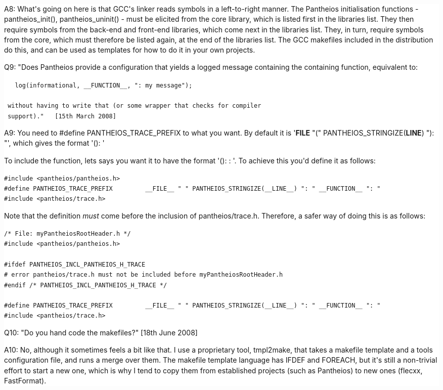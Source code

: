 A8:
  What's going on here is that GCC's linker reads symbols in a
  left-to-right manner. The Pantheios initialisation functions -
  pantheios_init(), pantheios_uninit() - must be elicited from the core
  library, which is listed first in the libraries list. They then require
  symbols from the back-end and front-end libraries, which come next in
  the libraries list. They, in turn, require symbols from the core, which
  must therefore be listed again, at the end of the libraries list. The
  GCC makefiles included in the distribution do this, and can be used as
  templates for how to do it in your own projects.


Q9: "Does Pantheios provide a configuration that yields a logged message
     containing the containing function, equivalent to:

       log(informational, __FUNCTION__, ": my message");

     without having to write that (or some wrapper that checks for compiler
     support)."   [15th March 2008]

A9:
  You need to #define PANTHEIOS_TRACE_PREFIX to what you want. By default
  it is '__FILE__ "(" PANTHEIOS_STRINGIZE(__LINE__) "): "', which gives the
  format '<file>(<line>): '

  To include the function, lets says you want it to have the format
  '<file>(<line>): <func>: '. To achieve this you'd define it as follows:

    #include <pantheios/pantheios.h>
    #define PANTHEIOS_TRACE_PREFIX         __FILE__ " " PANTHEIOS_STRINGIZE(__LINE__) ": " __FUNCTION__ ": "
    #include <pantheios/trace.h>

  Note that the definition *must* come before the inclusion of
  pantheios/trace.h. Therefore, a safer way of doing this is as follows:

    /* File: myPantheiosRootHeader.h */
    #include <pantheios/pantheios.h>

    #ifdef PANTHEIOS_INCL_PANTHEIOS_H_TRACE
    # error pantheios/trace.h must not be included before myPantheiosRootHeader.h
    #endif /* PANTHEIOS_INCL_PANTHEIOS_H_TRACE */

    #define PANTHEIOS_TRACE_PREFIX         __FILE__ " " PANTHEIOS_STRINGIZE(__LINE__) ": " __FUNCTION__ ": "
    #include <pantheios/trace.h>


Q10: "Do you hand code the makefiles?"   [18th June 2008]

A10:
  No, although it sometimes feels a bit like that. I use a proprietary
  tool, tmpl2make, that takes a makefile template and a tools
  configuration file, and runs a merge over them. The makefile template
  language has IFDEF and FOREACH, but it's still a non-trivial effort to
  start a new one, which is why I tend to copy them from established
  projects (such as Pantheios) to new ones (flecxx, FastFormat).
